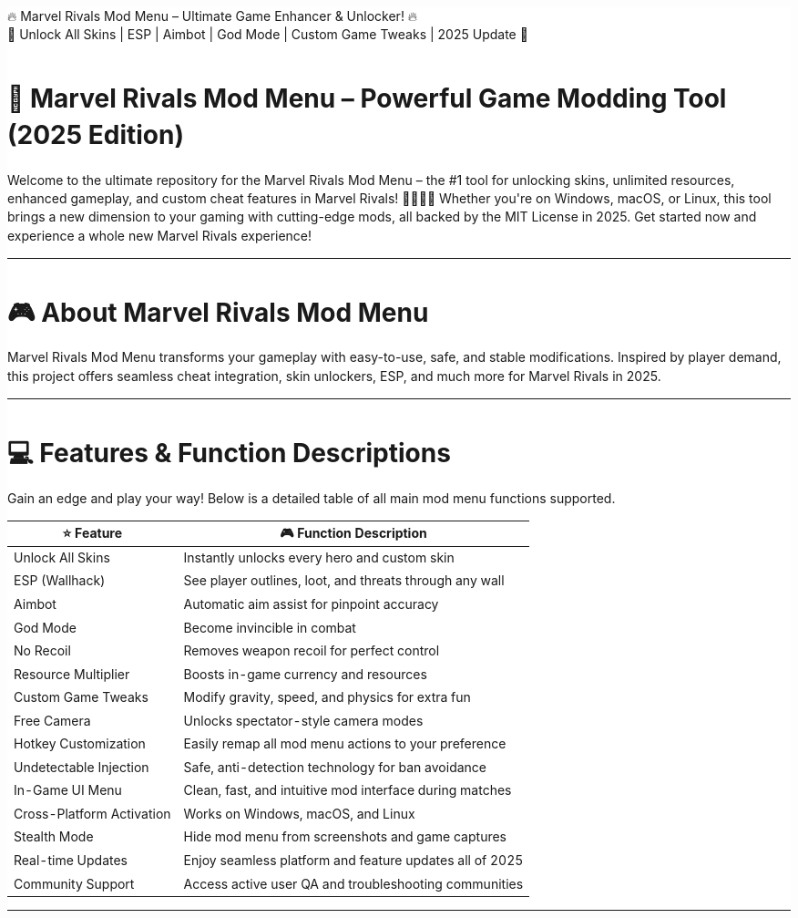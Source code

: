 🔥 Marvel Rivals Mod Menu – Ultimate Game Enhancer & Unlocker! 🔥  
🌟 Unlock All Skins | ESP | Aimbot | God Mode | Custom Game Tweaks | 2025 Update 🌟

# 🚀 Marvel Rivals Mod Menu – Powerful Game Modding Tool (2025 Edition)

Welcome to the ultimate repository for the Marvel Rivals Mod Menu – the #1 tool for unlocking skins, unlimited resources, enhanced gameplay, and custom cheat features in Marvel Rivals! 🦸‍♂️🦸‍♀️ Whether you're on Windows, macOS, or Linux, this tool brings a new dimension to your gaming with cutting-edge mods, all backed by the MIT License in 2025. Get started now and experience a whole new Marvel Rivals experience!  

---

# 🎮 About Marvel Rivals Mod Menu

Marvel Rivals Mod Menu transforms your gameplay with easy-to-use, safe, and stable modifications. Inspired by player demand, this project offers seamless cheat integration, skin unlockers, ESP, and much more for Marvel Rivals in 2025.

---

# 💻 Features & Function Descriptions

Gain an edge and play your way! Below is a detailed table of all main mod menu functions supported.

| ⭐ Feature                    | 🎮 Function Description                                     |
|------------------------------|------------------------------------------------------------|
| Unlock All Skins             | Instantly unlocks every hero and custom skin                |
| ESP (Wallhack)               | See player outlines, loot, and threats through any wall     |
| Aimbot                       | Automatic aim assist for pinpoint accuracy                  |
| God Mode                     | Become invincible in combat                                |
| No Recoil                    | Removes weapon recoil for perfect control                   |
| Resource Multiplier          | Boosts in-game currency and resources                      |
| Custom Game Tweaks           | Modify gravity, speed, and physics for extra fun            |
| Free Camera                  | Unlocks spectator-style camera modes                        |
| Hotkey Customization         | Easily remap all mod menu actions to your preference        |
| Undetectable Injection       | Safe, anti-detection technology for ban avoidance           |
| In-Game UI Menu              | Clean, fast, and intuitive mod interface during matches     |
| Cross-Platform Activation    | Works on Windows, macOS, and Linux                         |
| Stealth Mode                 | Hide mod menu from screenshots and game captures            |
| Real-time Updates            | Enjoy seamless platform and feature updates all of 2025     |
| Community Support            | Access active user QA and troubleshooting communities       |

---